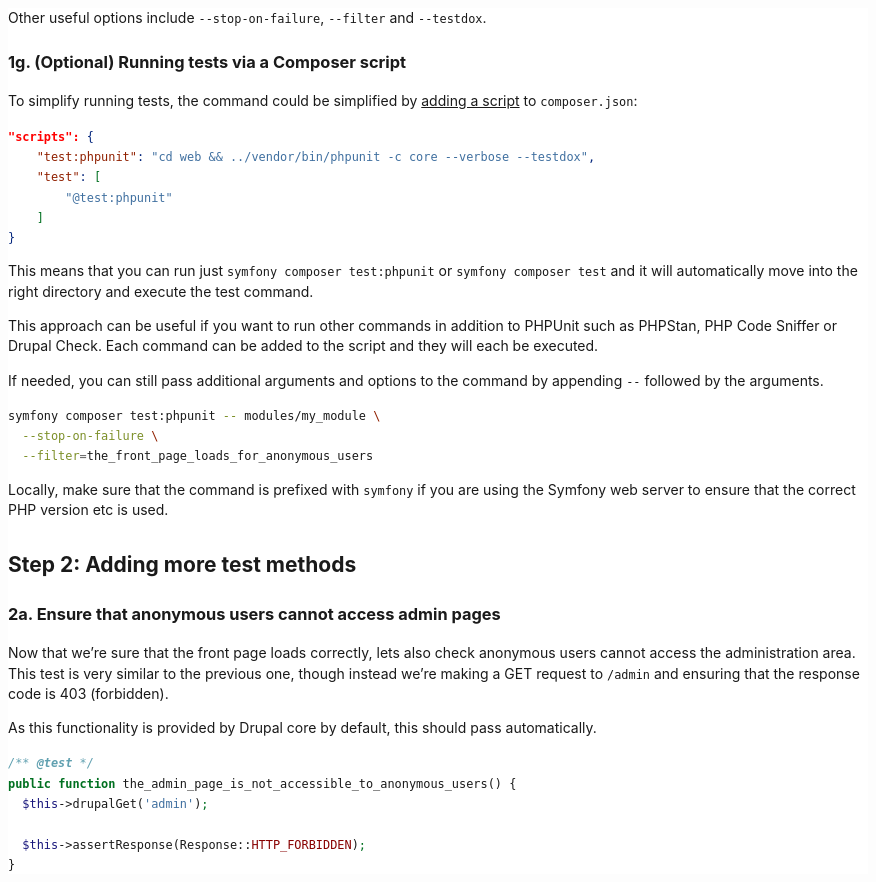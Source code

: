 Other useful options include `--stop-on-failure`, `--filter` and `--testdox`.

### 1g. (Optional) Running tests via a Composer script

To simplify running tests, the command could be simplified by [adding a
script][composer scripts] to `composer.json`:

```json
"scripts": {
    "test:phpunit": "cd web && ../vendor/bin/phpunit -c core --verbose --testdox",
    "test": [
        "@test:phpunit"
    ]
}
```

This means that you can run just `symfony composer test:phpunit` or
`symfony composer test` and it will automatically move into the right directory
and execute the test command.

This approach can be useful if you want to run other commands in addition to
PHPUnit such as PHPStan, PHP Code Sniffer or Drupal Check. Each command can be
added to the script and they will each be executed.

If needed, you can still pass additional arguments and options to the command by
appending `--` followed by the arguments.

```bash
symfony composer test:phpunit -- modules/my_module \
  --stop-on-failure \
  --filter=the_front_page_loads_for_anonymous_users
```

Locally, make sure that the command is prefixed with `symfony` if you are using
the Symfony web server to ensure that the correct PHP version etc is used.

[composer scripts]:
  https://getcomposer.org/doc/articles/scripts.md#writing-custom-commands

## Step 2: Adding more test methods

### 2a. Ensure that anonymous users cannot access admin pages

Now that we’re sure that the front page loads correctly, lets also check
anonymous users cannot access the administration area. This test is very similar
to the previous one, though instead we’re making a GET request to `/admin` and
ensuring that the response code is 403 (forbidden).

As this functionality is provided by Drupal core by default, this should pass
automatically.

```php
/** @test */
public function the_admin_page_is_not_accessible_to_anonymous_users() {
  $this->drupalGet('admin');

  $this->assertResponse(Response::HTTP_FORBIDDEN);
}
```
